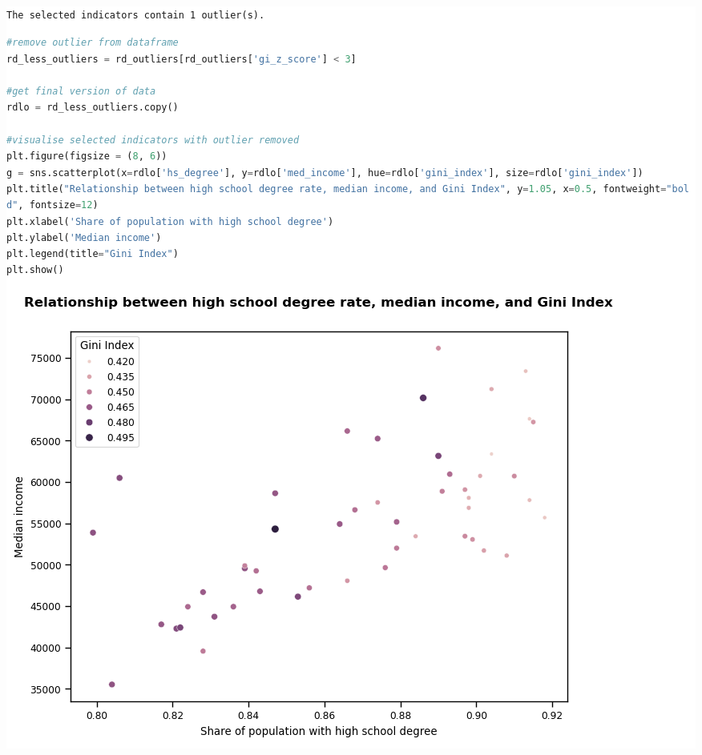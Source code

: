```         
The selected indicators contain 1 outlier(s).
```

``` python
#remove outlier from dataframe
rd_less_outliers = rd_outliers[rd_outliers['gi_z_score'] < 3]

#get final version of data
rdlo = rd_less_outliers.copy()

#visualise selected indicators with outlier removed
plt.figure(figsize = (8, 6))
g = sns.scatterplot(x=rdlo['hs_degree'], y=rdlo['med_income'], hue=rdlo['gini_index'], size=rdlo['gini_index'])
plt.title("Relationship between high school degree rate, median income, and Gini Index", y=1.05, x=0.5, fontweight="bold", fontsize=12)
plt.xlabel('Share of population with high school degree')
plt.ylabel('Median income')
plt.legend(title="Gini Index")
plt.show()
```

![png](index_files/index_14_0.png)
